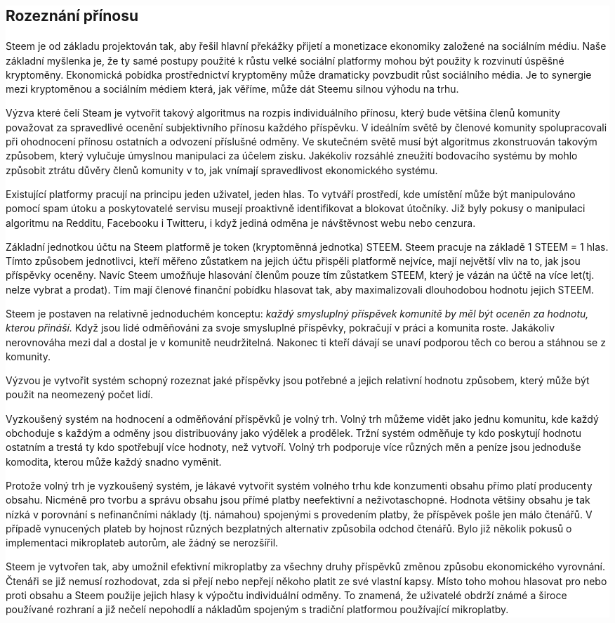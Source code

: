 ## Rozeznání přínosu

Steem je od základu projektován tak, aby řešil hlavní překážky přijetí a monetizace ekonomiky založené na sociálním médiu. Naše základní myšlenka je, že ty samé postupy použité k růstu velké sociální platformy mohou být použity k rozvinutí úspěšné kryptoměny. Ekonomická pobídka prostřednictví kryptoměny může dramaticky povzbudit růst sociálního média. Je to synergie mezi kryptoměnou a sociálním médiem která, jak věříme, může dát Steemu silnou výhodu na trhu.

Výzva které čelí Steam je vytvořit takový algoritmus na rozpis individuálního přínosu, který bude většina členů komunity považovat za spravedlivé ocenění subjektivního přínosu každého příspěvku. V ideálním světě by členové komunity spolupracovali při ohodnocení přínosu ostatních a odvození příslušné odměny. Ve skutečném světě musí být algoritmus zkonstruován takovým způsobem, který vylučuje úmyslnou manipulaci za účelem zisku. Jakékoliv rozsáhlé zneužití bodovacího systému by mohlo způsobit ztrátu důvěry členů komunity v to, jak vnímají spravedlivost ekonomického systému.

Existující platformy pracují na principu jeden uživatel, jeden hlas. To vytváří prostředí, kde umístění může být manipulováno pomocí spam útoku a poskytovatelé servisu musejí proaktivně identifikovat a blokovat útočníky. Již byly pokusy o manipulaci algoritmu na Redditu, Facebooku i Twitteru, i když jediná odměna je návštěvnost webu nebo cenzura.

Základní jednotkou účtu na Steem platformě je token (kryptoměnná jednotka) STEEM. Steem pracuje na základě 1 STEEM = 1 hlas. Tímto způsobem jednotlivci, kteří měřeno zůstatkem na jejich účtu přispěli platformě nejvíce, mají největší vliv na to, jak jsou příspěvky oceněny. Navíc Steem umožňuje hlasování členům pouze tím zůstatkem STEEM, který je vázán na účtě na více let(tj. nelze vybrat a prodat). Tím mají členové finanční pobídku hlasovat tak, aby maximalizovali dlouhodobou hodnotu jejich STEEM.

Steem je postaven na relativně jednoduchém konceptu: *každý smysluplný příspěvek komunitě by měl být oceněn za hodnotu, kterou přináší.* Když jsou lidé odměňováni za svoje smysluplné příspěvky, pokračují v práci a komunita roste. Jakákoliv nerovnováha mezi dal a dostal je v komunitě neudržitelná. Nakonec ti kteří dávají se unaví podporou těch co berou a stáhnou se z komunity.

Výzvou je vytvořit systém schopný rozeznat jaké příspěvky jsou potřebné a jejich relativní hodnotu způsobem, který může být použit na neomezený počet lidí.

Vyzkoušený systém na hodnocení a odměňování příspěvků je volný trh. Volný trh můžeme vidět jako jednu komunitu, kde každý obchoduje s každým a odměny jsou distribuovány jako výdělek a prodělek. Tržní systém odměňuje ty kdo poskytují hodnotu ostatním a trestá ty kdo spotřebují více hodnoty, než vytvoří. Volný trh podporuje více různých měn a peníze jsou jednoduše komodita, kterou může každý snadno vyměnit.

Protože volný trh je vyzkoušený systém, je lákavé vytvořit systém volného trhu kde konzumenti obsahu přímo platí producenty obsahu. Nicméně pro tvorbu a správu obsahu jsou přímé platby neefektivní a neživotaschopné. Hodnota většiny obsahu je tak nízká v porovnání s nefinančními náklady (tj. námahou) spojenými s provedením platby, že příspěvek pošle jen málo čtenářů. V případě vynucených plateb by hojnost různých bezplatných alternativ způsobila odchod čtenářů. Bylo již několik pokusů o implementaci mikroplateb autorům, ale žádný se nerozšířil.

Steem je vytvořen tak, aby umožnil efektivní mikroplatby za všechny druhy příspěvků změnou způsobu ekonomického vyrovnání. Čtenáři se již nemusí rozhodovat, zda si přejí nebo nepřejí někoho platit ze své vlastní kapsy. Místo toho mohou hlasovat pro nebo proti obsahu a Steem použije jejich hlasy k výpočtu individuální odměny. To znamená, že uživatelé obdrží známé a široce používané rozhraní a již nečelí nepohodlí a nákladům spojeným s tradiční platformou používající mikroplatby.
